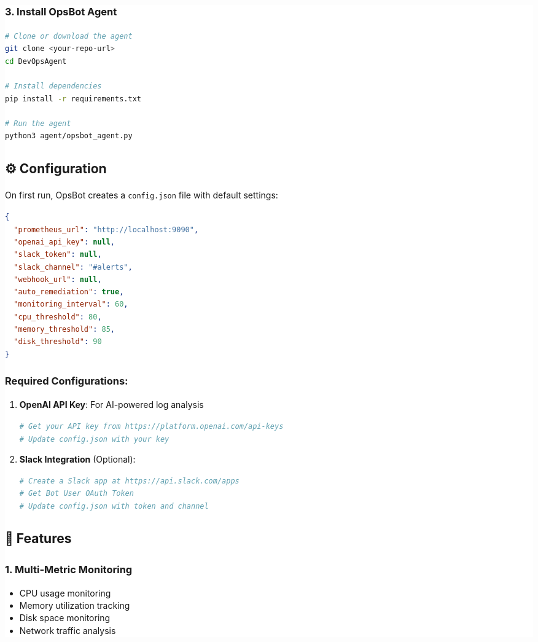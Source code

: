 ### 3. Install OpsBot Agent

```bash
# Clone or download the agent
git clone <your-repo-url>
cd DevOpsAgent

# Install dependencies
pip install -r requirements.txt

# Run the agent
python3 agent/opsbot_agent.py
```

## ⚙️ Configuration

On first run, OpsBot creates a `config.json` file with default settings:

```json
{
  "prometheus_url": "http://localhost:9090",
  "openai_api_key": null,
  "slack_token": null,
  "slack_channel": "#alerts",
  "webhook_url": null,
  "auto_remediation": true,
  "monitoring_interval": 60,
  "cpu_threshold": 80,
  "memory_threshold": 85,
  "disk_threshold": 90
}
```

### Required Configurations:

1. **OpenAI API Key**: For AI-powered log analysis
   ```bash
   # Get your API key from https://platform.openai.com/api-keys
   # Update config.json with your key
   ```

2. **Slack Integration** (Optional):
   ```bash
   # Create a Slack app at https://api.slack.com/apps
   # Get Bot User OAuth Token
   # Update config.json with token and channel
   ```

## 🎯 Features

### 1. **Multi-Metric Monitoring**
- CPU usage monitoring
- Memory utilization tracking
- Disk space monitoring
- Network traffic analysis
